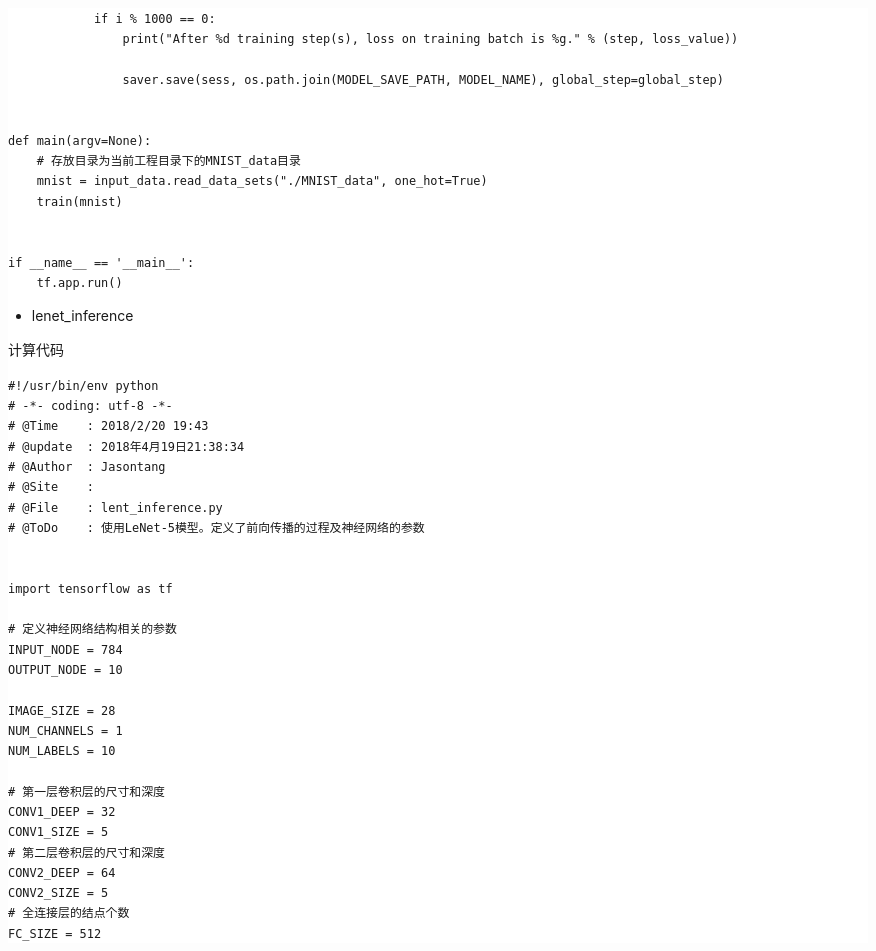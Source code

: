                 if i % 1000 == 0:
                    print("After %d training step(s), loss on training batch is %g." % (step, loss_value))

                    saver.save(sess, os.path.join(MODEL_SAVE_PATH, MODEL_NAME), global_step=global_step)


	def main(argv=None):
		# 存放目录为当前工程目录下的MNIST_data目录
	    mnist = input_data.read_data_sets("./MNIST_data", one_hot=True)
	    train(mnist)
	
	
	if __name__ == '__main__':
	    tf.app.run()
	    

- lenet_inference

计算代码

	#!/usr/bin/env python
	# -*- coding: utf-8 -*-
	# @Time    : 2018/2/20 19:43
	# @update  : 2018年4月19日21:38:34
	# @Author  : Jasontang
	# @Site    : 
	# @File    : lent_inference.py
	# @ToDo    : 使用LeNet-5模型。定义了前向传播的过程及神经网络的参数
	
	
	import tensorflow as tf
	
	# 定义神经网络结构相关的参数
	INPUT_NODE = 784
	OUTPUT_NODE = 10
	
	IMAGE_SIZE = 28
	NUM_CHANNELS = 1
	NUM_LABELS = 10
	
	# 第一层卷积层的尺寸和深度
	CONV1_DEEP = 32
	CONV1_SIZE = 5
	# 第二层卷积层的尺寸和深度
	CONV2_DEEP = 64
	CONV2_SIZE = 5
	# 全连接层的结点个数
	FC_SIZE = 512
	